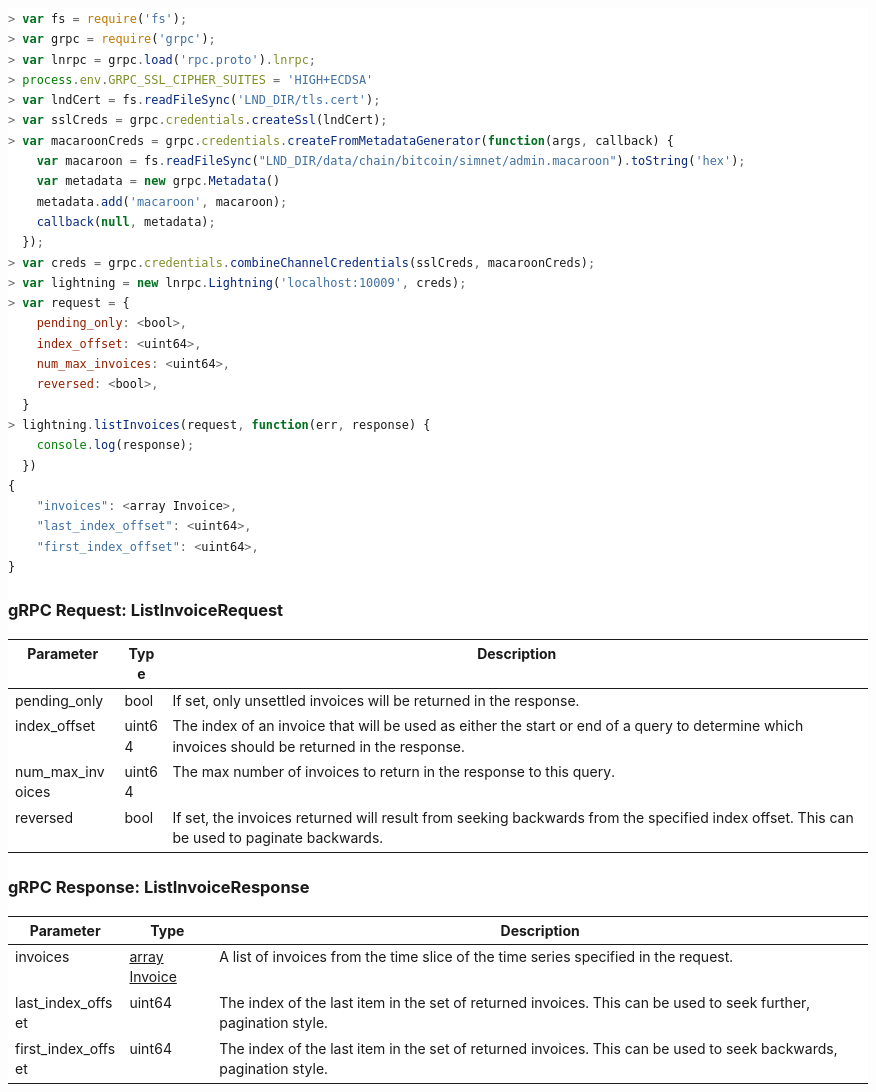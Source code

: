 ```javascript
> var fs = require('fs');
> var grpc = require('grpc');
> var lnrpc = grpc.load('rpc.proto').lnrpc;
> process.env.GRPC_SSL_CIPHER_SUITES = 'HIGH+ECDSA'
> var lndCert = fs.readFileSync('LND_DIR/tls.cert');
> var sslCreds = grpc.credentials.createSsl(lndCert);
> var macaroonCreds = grpc.credentials.createFromMetadataGenerator(function(args, callback) {
    var macaroon = fs.readFileSync("LND_DIR/data/chain/bitcoin/simnet/admin.macaroon").toString('hex');
    var metadata = new grpc.Metadata()
    metadata.add('macaroon', macaroon);
    callback(null, metadata);
  });
> var creds = grpc.credentials.combineChannelCredentials(sslCreds, macaroonCreds);
> var lightning = new lnrpc.Lightning('localhost:10009', creds);
> var request = { 
    pending_only: <bool>, 
    index_offset: <uint64>, 
    num_max_invoices: <uint64>, 
    reversed: <bool>, 
  } 
> lightning.listInvoices(request, function(err, response) {
    console.log(response);
  })
{ 
    "invoices": <array Invoice>,
    "last_index_offset": <uint64>,
    "first_index_offset": <uint64>,
}
```

### gRPC Request: ListInvoiceRequest 


Parameter | Type | Description
--------- | ---- | ----------- 
pending_only | bool | If set, only unsettled invoices will be returned in the response. 
index_offset | uint64 | The index of an invoice that will be used as either the start or end of a query to determine which invoices should be returned in the response. 
num_max_invoices | uint64 | The max number of invoices to return in the response to this query. 
reversed | bool | If set, the invoices returned will result from seeking backwards from the specified index offset. This can be used to paginate backwards.  
### gRPC Response: ListInvoiceResponse 


Parameter | Type | Description
--------- | ---- | ----------- 
invoices | [array Invoice](#invoice) | A list of invoices from the time slice of the time series specified in the request. 
last_index_offset | uint64 | The index of the last item in the set of returned invoices. This can be used to seek further, pagination style. 
first_index_offset | uint64 | The index of the last item in the set of returned invoices. This can be used to seek backwards, pagination style.  
